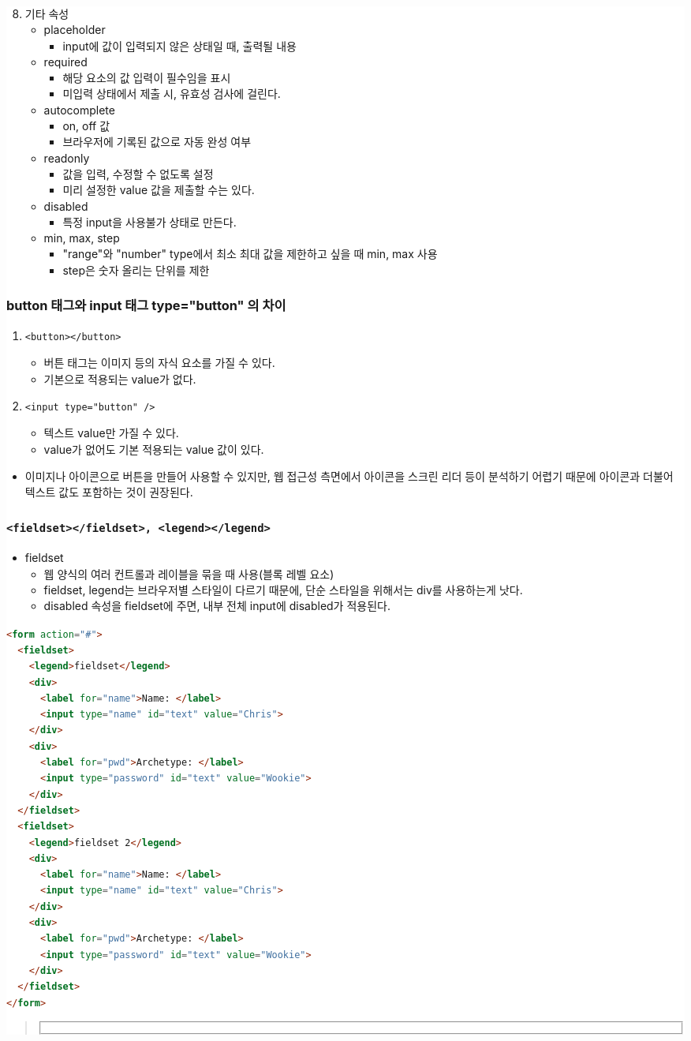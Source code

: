  8. 기타 속성
    - placeholder
      - input에 값이 입력되지 않은 상태일 때, 출력될 내용
    - required
      - 해당 요소의 값 입력이 필수임을 표시
      - 미입력 상태에서 제출 시, 유효성 검사에 걸린다.
    - autocomplete
      - on, off 값
      - 브라우저에 기록된 값으로 자동 완성 여부
    - readonly
      - 값을 입력, 수정할 수 없도록 설정
      - 미리 설정한 value 값을 제출할 수는 있다.
    - disabled
      - 특정 input을 사용불가 상태로 만든다.
    - min, max, step
      - "range"와 "number" type에서 최소 최대 값을 제한하고 싶을 때 min, max 사용
      - step은 숫자 올리는 단위를 제한


### button 태그와 input 태그 type="button" 의 차이
  1. `<button></button>`
      - 버튼 태그는 이미지 등의 자식 요소를 가질 수 있다.
      - 기본으로 적용되는 value가 없다.

  2. `<input type="button" />`
      - 텍스트 value만 가질 수 있다.
      - value가 없어도 기본 적용되는 value 값이 있다.

  - 이미지나 아이콘으로 버튼을 만들어 사용할 수 있지만, 웹 접근성 측면에서 아이콘을 스크린 리더 등이 분석하기 어렵기 때문에 아이콘과 더불어 텍스트 값도 포함하는 것이 권장된다.



### `<fieldset></fieldset>, <legend></legend>`
  - fieldset
    - 웹 양식의 여러 컨트롤과 레이블을 묶을 때 사용(블록 레벨 요소)
    - fieldset, legend는 브라우저별 스타일이 다르기 때문에, 단순 스타일을 위해서는 div를 사용하는게 낫다.
    - disabled 속성을 fieldset에 주면, 내부 전체 input에 disabled가 적용된다.
  ```html
  <form action="#">
    <fieldset>
      <legend>fieldset</legend>
      <div>
        <label for="name">Name: </label>
        <input type="name" id="text" value="Chris">
      </div>
      <div>
        <label for="pwd">Archetype: </label>
        <input type="password" id="text" value="Wookie">
      </div>
    </fieldset>
    <fieldset>
      <legend>fieldset 2</legend>
      <div>
        <label for="name">Name: </label>
        <input type="name" id="text" value="Chris">
      </div>
      <div>
        <label for="pwd">Archetype: </label>
        <input type="password" id="text" value="Wookie">
      </div>
    </fieldset>
  </form>
  ```
  ><form action="#">
  >  <fieldset>